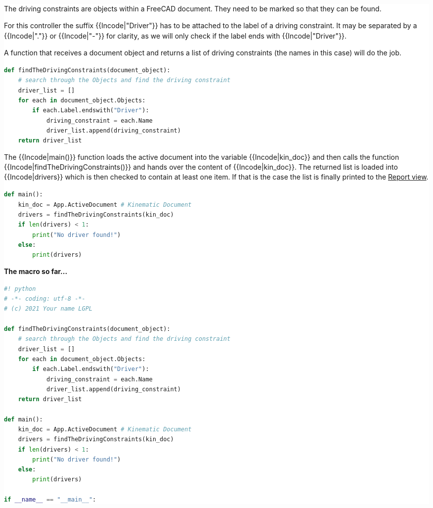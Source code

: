 The driving constraints are objects within a FreeCAD document. They need to be marked so that they can be found.

For this controller the suffix {{Incode|"Driver"}} has to be attached to the label of a driving constraint. It may be separated by a {{Incode|"."}} or {{Incode|"-"}} for clarity, as we will only check if the label ends with {{Incode|"Driver"}}.

A function that receives a document object and returns a list of driving constraints (the names in this case) will do the job.


```python
def findTheDrivingConstraints(document_object):
    # search through the Objects and find the driving constraint
    driver_list = []
    for each in document_object.Objects:
        if each.Label.endswith("Driver"):
            driving_constraint = each.Name
            driver_list.append(driving_constraint)
    return driver_list
```

The {{Incode|main()}} function loads the active document into the variable {{Incode|kin_doc}} and then calls the function {{Incode|findTheDrivingConstraints()}} and hands over the content of {{Incode|kin_doc}}. The returned list is loaded into {{Incode|drivers}} which is then checked to contain at least one item. If that is the case the list is finally printed to the [Report view](Report_view.md).


```python
def main():
    kin_doc = App.ActiveDocument # Kinematic Document
    drivers = findTheDrivingConstraints(kin_doc)
    if len(drivers) < 1:
        print("No driver found!")
    else:
        print(drivers)
```


<div class="mw-collapsible mw-collapsed">

**The macro so far\...**


<div class="mw-collapsible-content">


```python
#! python
# -*- coding: utf-8 -*-
# (c) 2021 Your name LGPL

def findTheDrivingConstraints(document_object):
    # search through the Objects and find the driving constraint
    driver_list = []
    for each in document_object.Objects:
        if each.Label.endswith("Driver"):
            driving_constraint = each.Name
            driver_list.append(driving_constraint)
    return driver_list

def main():
    kin_doc = App.ActiveDocument # Kinematic Document
    drivers = findTheDrivingConstraints(kin_doc)
    if len(drivers) < 1:
        print("No driver found!")
    else:
        print(drivers)

if __name__ == "__main__":
```